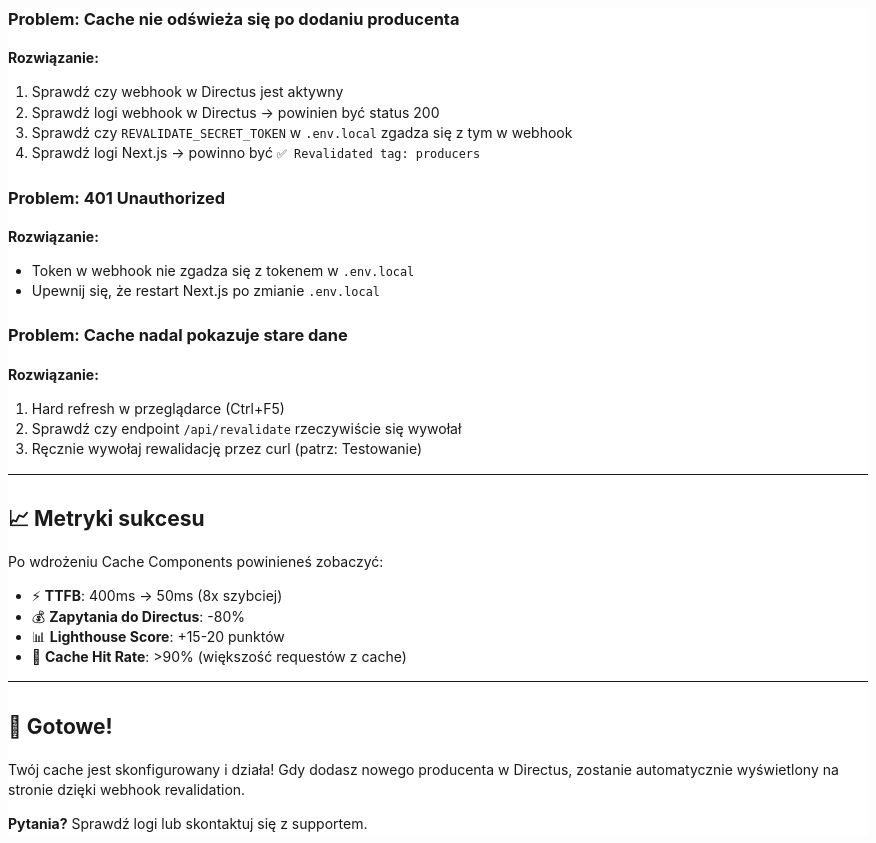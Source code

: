### Problem: Cache nie odświeża się po dodaniu producenta

**Rozwiązanie:**
1. Sprawdź czy webhook w Directus jest aktywny
2. Sprawdź logi webhook w Directus → powinien być status 200
3. Sprawdź czy `REVALIDATE_SECRET_TOKEN` w `.env.local` zgadza się z tym w webhook
4. Sprawdź logi Next.js → powinno być `✅ Revalidated tag: producers`

### Problem: 401 Unauthorized

**Rozwiązanie:**
- Token w webhook nie zgadza się z tokenem w `.env.local`
- Upewnij się, że restart Next.js po zmianie `.env.local`

### Problem: Cache nadal pokazuje stare dane

**Rozwiązanie:**
1. Hard refresh w przeglądarce (Ctrl+F5)
2. Sprawdź czy endpoint `/api/revalidate` rzeczywiście się wywołał
3. Ręcznie wywołaj rewalidację przez curl (patrz: Testowanie)

---

## 📈 Metryki sukcesu

Po wdrożeniu Cache Components powinieneś zobaczyć:

- ⚡ **TTFB**: 400ms → 50ms (8x szybciej)
- 💰 **Zapytania do Directus**: -80%
- 📊 **Lighthouse Score**: +15-20 punktów
- 🎯 **Cache Hit Rate**: >90% (większość requestów z cache)

---

## 🎉 Gotowe!

Twój cache jest skonfigurowany i działa! Gdy dodasz nowego producenta w Directus, zostanie automatycznie wyświetlony na stronie dzięki webhook revalidation.

**Pytania?** Sprawdź logi lub skontaktuj się z supportem.
